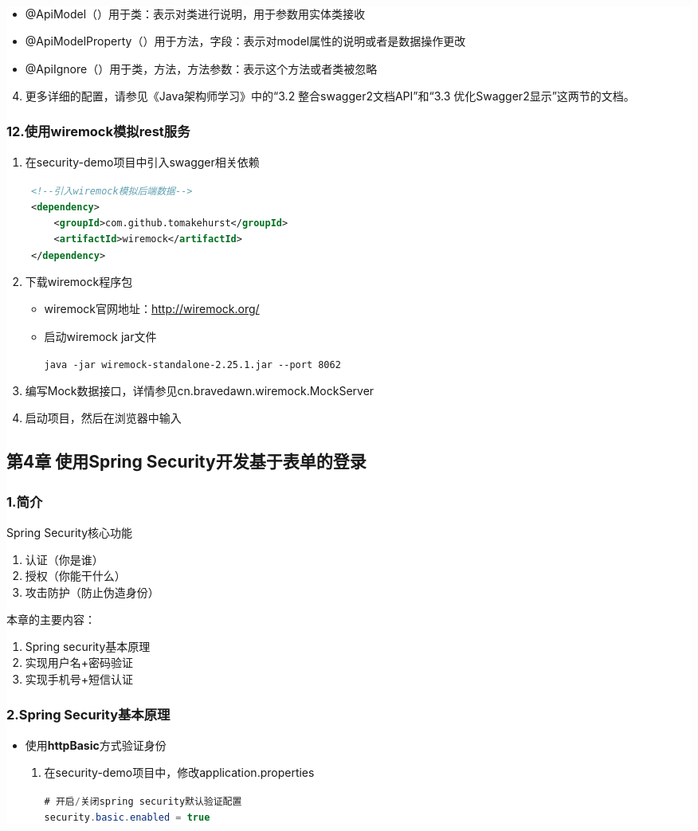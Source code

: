    * @ApiModel（）用于类：表示对类进行说明，用于参数用实体类接收

   * @ApiModelProperty（）用于方法，字段：表示对model属性的说明或者是数据操作更改

   * @ApiIgnore（）用于类，方法，方法参数：表示这个方法或者类被忽略

4. 更多详细的配置，请参见《Java架构师学习》中的“3.2 整合swagger2文档API”和“3.3 优化Swagger2显示”这两节的文档。

### 12.使用wiremock模拟rest服务

1. 在security-demo项目中引入swagger相关依赖

   ```xml
    <!--引入wiremock模拟后端数据-->
    <dependency>
        <groupId>com.github.tomakehurst</groupId>
        <artifactId>wiremock</artifactId>
    </dependency>
   ```

2. 下载wiremock程序包

   * wiremock官网地址：http://wiremock.org/

   * 启动wiremock jar文件

     ```
     java -jar wiremock-standalone-2.25.1.jar --port 8062
     ```

3. 编写Mock数据接口，详情参见cn.bravedawn.wiremock.MockServer

4. 启动项目，然后在浏览器中输入

## 第4章 使用Spring Security开发基于表单的登录

### 1.简介

Spring Security核心功能

1. 认证（你是谁）
2. 授权（你能干什么）
3. 攻击防护（防止伪造身份）

本章的主要内容：

1. Spring security基本原理
2. 实现用户名+密码验证
3. 实现手机号+短信认证

### 2.Spring Security基本原理

* 使用**httpBasic**方式验证身份

  1. 在security-demo项目中，修改application.properties

     ```java
     # 开启/关闭spring security默认验证配置
     security.basic.enabled = true
     ```
